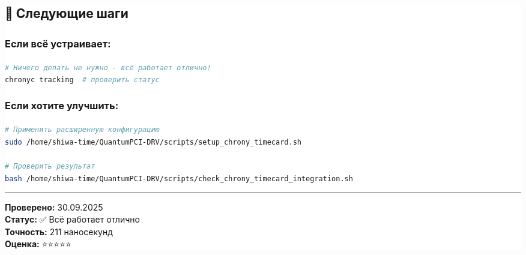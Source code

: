 ## 🚀 Следующие шаги

### Если всё устраивает:
```bash
# Ничего делать не нужно - всё работает отлично!
chronyc tracking  # проверить статус
```

### Если хотите улучшить:
```bash
# Применить расширенную конфигурацию
sudo /home/shiwa-time/QuantumPCI-DRV/scripts/setup_chrony_timecard.sh

# Проверить результат
bash /home/shiwa-time/QuantumPCI-DRV/scripts/check_chrony_timecard_integration.sh
```

---

**Проверено:** 30.09.2025  
**Статус:** ✅ Всё работает отлично  
**Точность:** 211 наносекунд  
**Оценка:** ⭐⭐⭐⭐⭐
